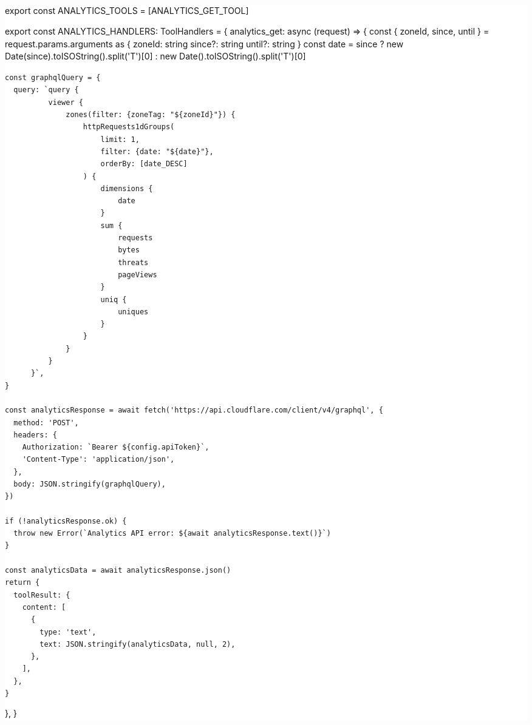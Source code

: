 export const ANALYTICS_TOOLS = [ANALYTICS_GET_TOOL]

export const ANALYTICS_HANDLERS: ToolHandlers = {
  analytics_get: async (request) => {
    const { zoneId, since, until } = request.params.arguments as {
      zoneId: string
      since?: string
      until?: string
    }
    const date = since ? new Date(since).toISOString().split('T')[0] : new Date().toISOString().split('T')[0]

    const graphqlQuery = {
      query: `query {
              viewer {
                  zones(filter: {zoneTag: "${zoneId}"}) {
                      httpRequests1dGroups(
                          limit: 1,
                          filter: {date: "${date}"},
                          orderBy: [date_DESC]
                      ) {
                          dimensions {
                              date
                          }
                          sum {
                              requests
                              bytes
                              threats
                              pageViews
                          }
                          uniq {
                              uniques
                          }
                      }
                  }
              }
          }`,
    }

    const analyticsResponse = await fetch('https://api.cloudflare.com/client/v4/graphql', {
      method: 'POST',
      headers: {
        Authorization: `Bearer ${config.apiToken}`,
        'Content-Type': 'application/json',
      },
      body: JSON.stringify(graphqlQuery),
    })

    if (!analyticsResponse.ok) {
      throw new Error(`Analytics API error: ${await analyticsResponse.text()}`)
    }

    const analyticsData = await analyticsResponse.json()
    return {
      toolResult: {
        content: [
          {
            type: 'text',
            text: JSON.stringify(analyticsData, null, 2),
          },
        ],
      },
    }
  },
}


  [key: string]: unknown